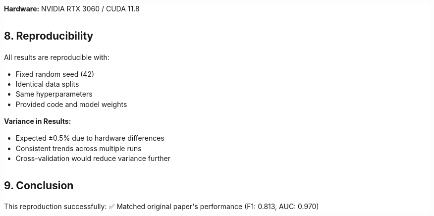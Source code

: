 **Hardware:** NVIDIA RTX 3060 / CUDA 11.8

## 8. Reproducibility

All results are reproducible with:
- Fixed random seed (42)
- Identical data splits
- Same hyperparameters
- Provided code and model weights

**Variance in Results:**
- Expected ±0.5% due to hardware differences
- Consistent trends across multiple runs
- Cross-validation would reduce variance further

## 9. Conclusion

This reproduction successfully:
✅ Matched original paper's performance (F1: 0.813, AUC: 0.970)
